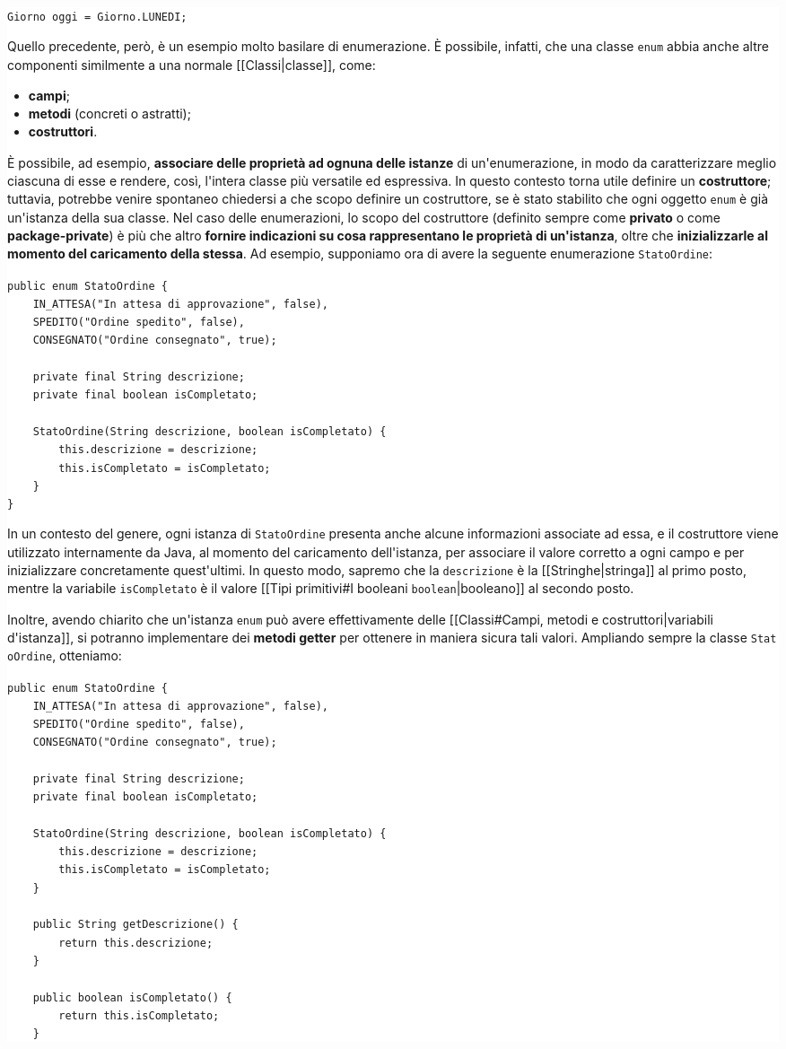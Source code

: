 ```
Giorno oggi = Giorno.LUNEDI;
```

Quello precedente, però, è un esempio molto basilare di enumerazione. È possibile, infatti, che una classe `enum` abbia anche altre componenti similmente a una normale [[Classi|classe]], come:
- **campi**;
- **metodi** (concreti o astratti);
- **costruttori**.

È possibile, ad esempio, **associare delle proprietà ad ognuna delle istanze** di un'enumerazione, in modo da caratterizzare meglio ciascuna di esse e rendere, così, l'intera classe più versatile ed espressiva. In questo contesto torna utile definire un **costruttore**; tuttavia, potrebbe venire spontaneo chiedersi a che scopo definire un costruttore, se è stato stabilito che ogni oggetto `enum` è già un'istanza della sua classe. Nel caso delle enumerazioni, lo scopo del costruttore (definito sempre come **privato** o come **package-private**) è più che altro **fornire indicazioni su cosa rappresentano le proprietà di un'istanza**, oltre che **inizializzarle al momento del caricamento della stessa**. Ad esempio, supponiamo ora di avere la seguente enumerazione `StatoOrdine`:

```
public enum StatoOrdine {
	IN_ATTESA("In attesa di approvazione", false),
	SPEDITO("Ordine spedito", false),
    CONSEGNATO("Ordine consegnato", true);

	private final String descrizione;
	private final boolean isCompletato;

	StatoOrdine(String descrizione, boolean isCompletato) {
		this.descrizione = descrizione;
		this.isCompletato = isCompletato;
	}
}
```

In un contesto del genere, ogni istanza di `StatoOrdine` presenta anche alcune informazioni associate ad essa, e il costruttore viene utilizzato internamente da Java, al momento del caricamento dell'istanza, per associare il valore corretto a ogni campo e per inizializzare concretamente quest'ultimi. In questo modo, sapremo che la `descrizione` è la [[Stringhe|stringa]] al primo posto, mentre la variabile `isCompletato` è il valore [[Tipi primitivi#I booleani `boolean`|booleano]] al secondo posto.

Inoltre, avendo chiarito che un'istanza `enum` può avere effettivamente delle [[Classi#Campi, metodi e costruttori|variabili d'istanza]], si potranno implementare dei **metodi getter** per ottenere in maniera sicura tali valori. Ampliando sempre la classe `StatoOrdine`, otteniamo:

```
public enum StatoOrdine {
	IN_ATTESA("In attesa di approvazione", false),
	SPEDITO("Ordine spedito", false),
    CONSEGNATO("Ordine consegnato", true);

	private final String descrizione;
	private final boolean isCompletato;

	StatoOrdine(String descrizione, boolean isCompletato) {
		this.descrizione = descrizione;
		this.isCompletato = isCompletato;
	}

	public String getDescrizione() {
		return this.descrizione;
	}

	public boolean isCompletato() {
		return this.isCompletato;
	}
```